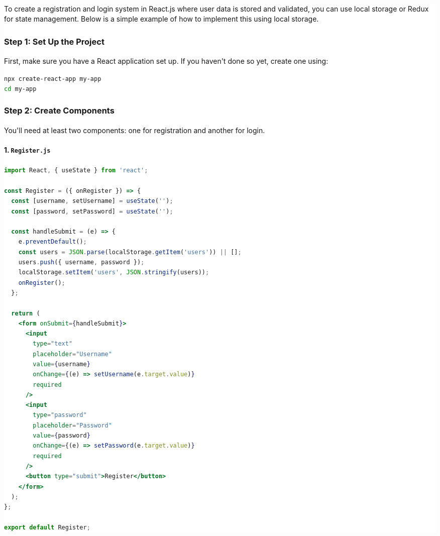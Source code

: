 To create a registration and login system in React.js where user data is stored and validated, you can use local storage or Redux for state management. Below is a simple example of how to implement this using local storage.

### Step 1: Set Up the Project

First, make sure you have a React application set up. If you haven't done so yet, create one using:

```bash
npx create-react-app my-app
cd my-app
```

### Step 2: Create Components

You'll need at least two components: one for registration and another for login.

#### 1. `Register.js`

```jsx
import React, { useState } from 'react';

const Register = ({ onRegister }) => {
  const [username, setUsername] = useState('');
  const [password, setPassword] = useState('');

  const handleSubmit = (e) => {
    e.preventDefault();
    const users = JSON.parse(localStorage.getItem('users')) || [];
    users.push({ username, password });
    localStorage.setItem('users', JSON.stringify(users));
    onRegister();
  };

  return (
    <form onSubmit={handleSubmit}>
      <input 
        type="text" 
        placeholder="Username" 
        value={username} 
        onChange={(e) => setUsername(e.target.value)} 
        required 
      />
      <input 
        type="password" 
        placeholder="Password" 
        value={password} 
        onChange={(e) => setPassword(e.target.value)} 
        required 
      />
      <button type="submit">Register</button>
    </form>
  );
};

export default Register;
```
